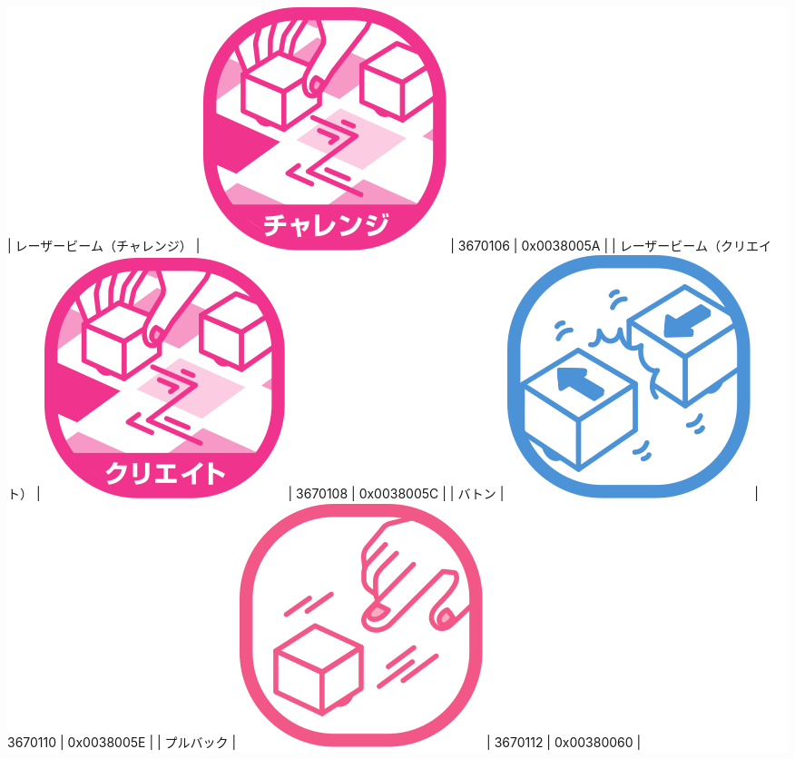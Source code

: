 | レーザービーム（チャレンジ）   | ![レーザービーム チャレンジ](assets/id-tce-laser_challenge.svg) | 3670106 | 0x0038005A    |
| レーザービーム（クリエイト）   | ![レーザービーム クリエイト](assets/id-tce-laser_create.svg)    | 3670108 | 0x0038005C    |
| バトン                         | ![バトン](assets/id-tce-baton.svg)                              | 3670110 | 0x0038005E    |
| プルバック                     | ![プルバック](assets/id-tce-pullback.svg)                       | 3670112 | 0x00380060    |
